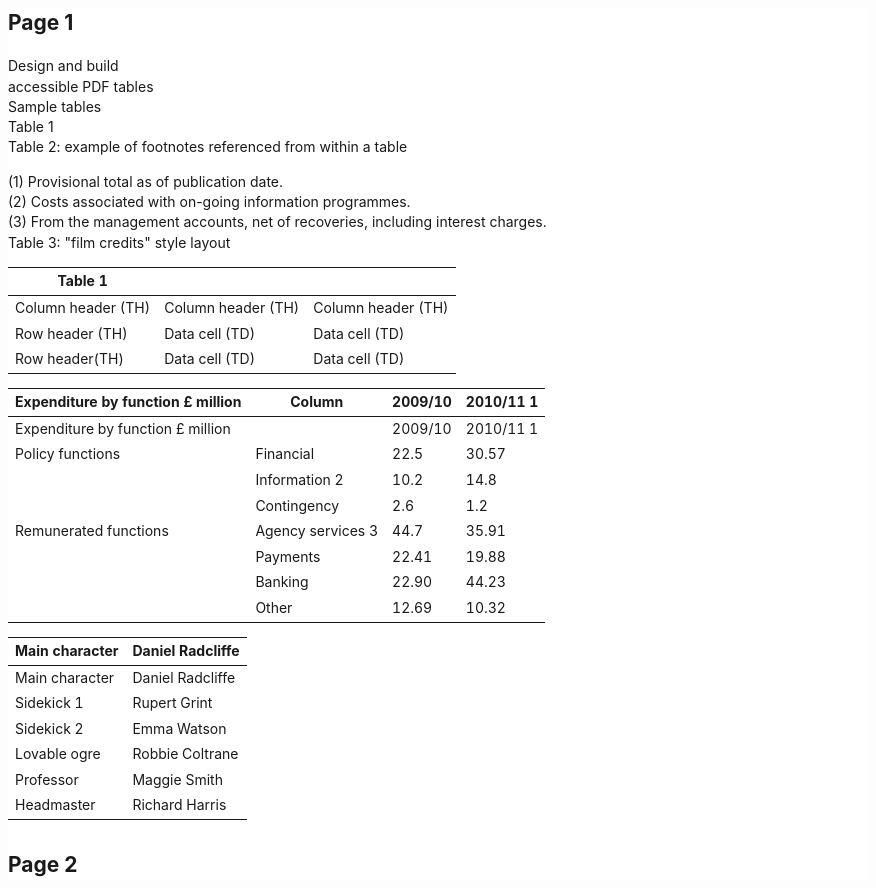 
## Page 1

Design and build   
accessible PDF tables   
Sample tables  
Table 1  
Table 2: example of footnotes referenced from within a table  
  
(1) Provisional total as of publication date.  
(2) Costs associated with on-going information programmes.  
(3) From the management accounts, net of recoveries, including interest charges.  
Table 3: "film credits" style layout

| Table 1 |  |  |
| --- | --- | --- |
| Column header (TH) | Column header (TH) | Column header (TH) |
| Row header (TH) | Data cell (TD) | Data cell (TD) |
| Row header(TH) | Data cell (TD) | Data cell (TD) |

| Expenditure by function £ million | Column | 2009/10 | 2010/11 1 |
| --- | --- | --- | --- |
| Expenditure by function £ million |  | 2009/10 | 2010/11 1 |
| Policy functions | Financial | 22.5 | 30.57 |
|  | Information 2 | 10.2 | 14.8 |
|  | Contingency | 2.6 | 1.2 |
| Remunerated functions | Agency services 3 | 44.7 | 35.91 |
|  | Payments | 22.41 | 19.88 |
|  | Banking | 22.90 | 44.23 |
|  | Other | 12.69 | 10.32 |

| Main character | Daniel Radcliffe |
| --- | --- |
| Main character | Daniel Radcliffe |
| Sidekick 1 | Rupert Grint |
| Sidekick 2 | Emma Watson |
| Lovable ogre | Robbie Coltrane |
| Professor | Maggie Smith |
| Headmaster | Richard Harris |


## Page 2
